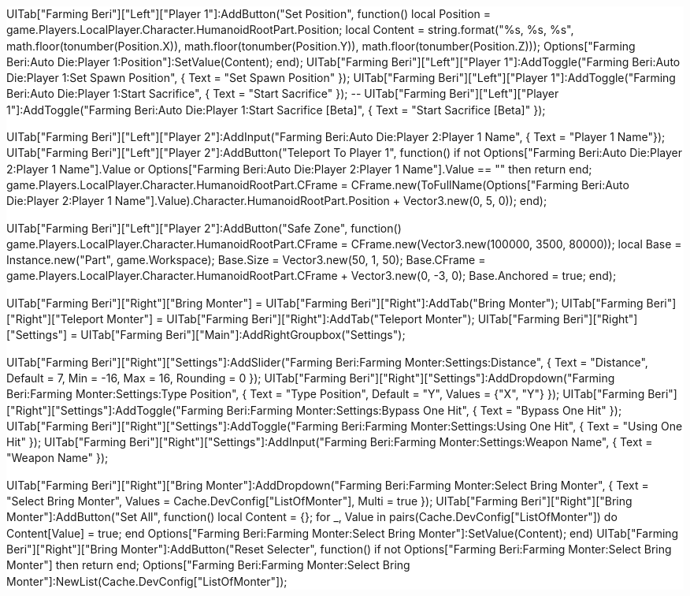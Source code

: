 
UITab["Farming Beri"]["Left"]["Player 1"]:AddButton("Set Position", function()
    local Position = game.Players.LocalPlayer.Character.HumanoidRootPart.Position;
    local Content = string.format("%s, %s, %s", math.floor(tonumber(Position.X)), math.floor(tonumber(Position.Y)), math.floor(tonumber(Position.Z)));
    Options["Farming Beri:Auto Die:Player 1:Position"]:SetValue(Content);
end);
UITab["Farming Beri"]["Left"]["Player 1"]:AddToggle("Farming Beri:Auto Die:Player 1:Set Spawn Position", { Text = "Set Spawn Position" });
UITab["Farming Beri"]["Left"]["Player 1"]:AddToggle("Farming Beri:Auto Die:Player 1:Start Sacrifice", { Text = "Start Sacrifice" });
-- UITab["Farming Beri"]["Left"]["Player 1"]:AddToggle("Farming Beri:Auto Die:Player 1:Start Sacrifice [Beta]", { Text = "Start Sacrifice [Beta]" });


UITab["Farming Beri"]["Left"]["Player 2"]:AddInput("Farming Beri:Auto Die:Player 2:Player 1 Name", { Text = "Player 1 Name"});
UITab["Farming Beri"]["Left"]["Player 2"]:AddButton("Teleport To Player 1", function()
    if not Options["Farming Beri:Auto Die:Player 2:Player 1 Name"].Value or Options["Farming Beri:Auto Die:Player 2:Player 1 Name"].Value == "" then return end;
    game.Players.LocalPlayer.Character.HumanoidRootPart.CFrame = CFrame.new(ToFullName(Options["Farming Beri:Auto Die:Player 2:Player 1 Name"].Value).Character.HumanoidRootPart.Position + Vector3.new(0, 5, 0));
end);

UITab["Farming Beri"]["Left"]["Player 2"]:AddButton("Safe Zone", function()
    game.Players.LocalPlayer.Character.HumanoidRootPart.CFrame = CFrame.new(Vector3.new(100000, 3500, 80000));
    local Base = Instance.new("Part", game.Workspace);
    Base.Size = Vector3.new(50, 1, 50);
    Base.CFrame = game.Players.LocalPlayer.Character.HumanoidRootPart.CFrame + Vector3.new(0, -3, 0);
    Base.Anchored = true;
end);

UITab["Farming Beri"]["Right"]["Bring Monter"] = UITab["Farming Beri"]["Right"]:AddTab("Bring Monter");
UITab["Farming Beri"]["Right"]["Teleport Monter"] = UITab["Farming Beri"]["Right"]:AddTab("Teleport Monter");
UITab["Farming Beri"]["Right"]["Settings"] = UITab["Farming Beri"]["Main"]:AddRightGroupbox("Settings");


UITab["Farming Beri"]["Right"]["Settings"]:AddSlider("Farming Beri:Farming Monter:Settings:Distance", { Text = "Distance", Default = 7, Min = -16, Max = 16, Rounding = 0 });
UITab["Farming Beri"]["Right"]["Settings"]:AddDropdown("Farming Beri:Farming Monter:Settings:Type Position", { Text = "Type Position", Default = "Y", Values = {"X", "Y"} });
UITab["Farming Beri"]["Right"]["Settings"]:AddToggle("Farming Beri:Farming Monter:Settings:Bypass One Hit", { Text = "Bypass One Hit" });
UITab["Farming Beri"]["Right"]["Settings"]:AddToggle("Farming Beri:Farming Monter:Settings:Using One Hit", { Text = "Using One Hit" });
UITab["Farming Beri"]["Right"]["Settings"]:AddInput("Farming Beri:Farming Monter:Settings:Weapon Name", { Text = "Weapon Name" });

UITab["Farming Beri"]["Right"]["Bring Monter"]:AddDropdown("Farming Beri:Farming Monter:Select Bring Monter", { Text = "Select Bring Monter", Values = Cache.DevConfig["ListOfMonter"], Multi = true });
UITab["Farming Beri"]["Right"]["Bring Monter"]:AddButton("Set All", function()
    local Content = {};
    for _, Value in pairs(Cache.DevConfig["ListOfMonter"]) do
        Content[Value] = true;
    end
    Options["Farming Beri:Farming Monter:Select Bring Monter"]:SetValue(Content);
end)
UITab["Farming Beri"]["Right"]["Bring Monter"]:AddButton("Reset Selecter", function()
    if not Options["Farming Beri:Farming Monter:Select Bring Monter"] then return end;
    Options["Farming Beri:Farming Monter:Select Bring Monter"]:NewList(Cache.DevConfig["ListOfMonter"]);